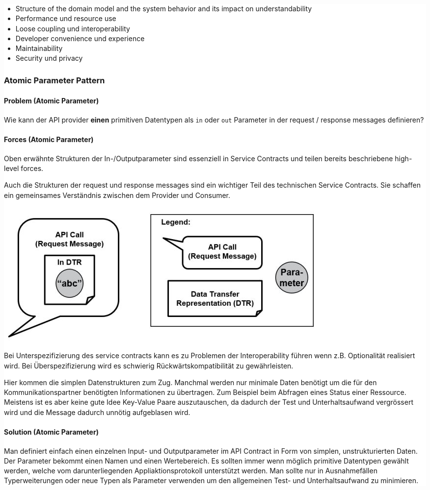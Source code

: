 - Structure of the domain model and the system behavior and its impact on understandability
- Performance und resource use
- Loose coupling und interoperability
- Developer convenience und experience
- Maintainability
- Security und privacy

### Atomic Parameter Pattern

#### Problem (Atomic Parameter)

Wie kann der API provider **einen** primitiven Datentypen als `in` oder `out` Parameter in der request / response messages definieren?

#### Forces (Atomic Parameter)

Oben erwähnte Strukturen der In-/Outputparameter sind essenziell in Service Contracts und teilen bereits beschriebene high-level forces.

Auch die Strukturen der request und response messages sind ein wichtiger Teil des technischen Service Contracts. Sie schaffen ein gemeinsames Verständnis zwischen dem Provider und Consumer.

![Atomic parameter pattern](./assets/atomic_parameter_pattern.png)

Bei Unterspezifizierung des service contracts kann es zu Problemen der Interoperability führen wenn z.B. Optionalität realisiert wird. Bei Überspezifizierung wird es schwierig Rückwärtskompatibilität zu gewährleisten.

Hier kommen die simplen Datenstrukturen zum Zug. Manchmal werden nur minimale Daten benötigt um die für den Kommunikationspartner benötigten Informationen zu übertragen. Zum Beispiel beim Abfragen eines Status einer Ressource. Meistens ist es aber keine gute Idee Key-Value Paare auszutauschen, da dadurch der Test und Unterhaltsaufwand vergrössert wird und die Message dadurch unnötig aufgeblasen wird.

#### Solution (Atomic Parameter)

Man definiert einfach einen einzelnen Input- und Outputparameter im API Contract in Form von simplen, unstrukturierten Daten. Der Parameter bekommt einen Namen und einen Wertebereich. Es sollten immer wenn möglich primitive Datentypen gewählt werden, welche vom darunterliegenden Appliaktionsprotokoll unterstützt werden. Man sollte nur in Ausnahmefällen Typerweiterungen oder neue Typen als Parameter verwenden um den allgemeinen Test- und Unterhaltsaufwand zu minimieren.
